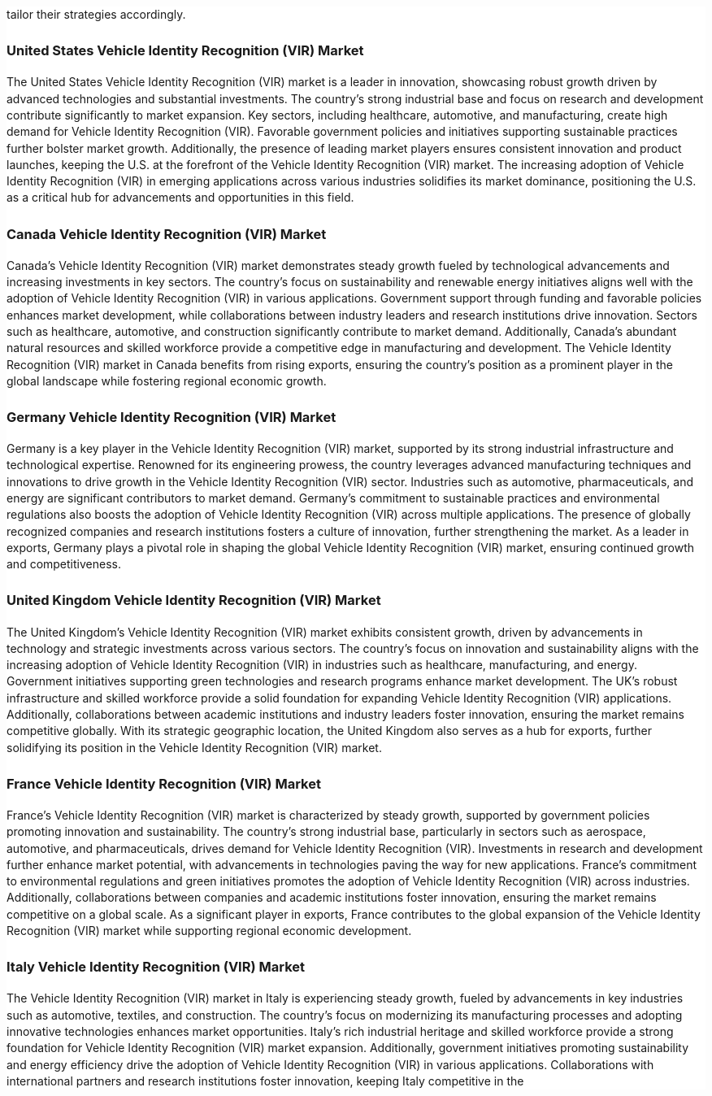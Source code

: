 tailor their strategies accordingly.</p><h3>United States Vehicle Identity Recognition (VIR) Market</h3><p>The United States Vehicle Identity Recognition (VIR) market is a leader in innovation, showcasing robust growth driven by advanced technologies and substantial investments. The country&rsquo;s strong industrial base and focus on research and development contribute significantly to market expansion. Key sectors, including healthcare, automotive, and manufacturing, create high demand for Vehicle Identity Recognition (VIR). Favorable government policies and initiatives supporting sustainable practices further bolster market growth. Additionally, the presence of leading market players ensures consistent innovation and product launches, keeping the U.S. at the forefront of the Vehicle Identity Recognition (VIR) market. The increasing adoption of Vehicle Identity Recognition (VIR) in emerging applications across various industries solidifies its market dominance, positioning the U.S. as a critical hub for advancements and opportunities in this field.</p><h3>Canada Vehicle Identity Recognition (VIR) Market</h3><p>Canada&rsquo;s Vehicle Identity Recognition (VIR) market demonstrates steady growth fueled by technological advancements and increasing investments in key sectors. The country&rsquo;s focus on sustainability and renewable energy initiatives aligns well with the adoption of Vehicle Identity Recognition (VIR) in various applications. Government support through funding and favorable policies enhances market development, while collaborations between industry leaders and research institutions drive innovation. Sectors such as healthcare, automotive, and construction significantly contribute to market demand. Additionally, Canada&rsquo;s abundant natural resources and skilled workforce provide a competitive edge in manufacturing and development. The Vehicle Identity Recognition (VIR) market in Canada benefits from rising exports, ensuring the country&rsquo;s position as a prominent player in the global landscape while fostering regional economic growth.</p><h3>Germany Vehicle Identity Recognition (VIR) Market</h3><p>Germany is a key player in the Vehicle Identity Recognition (VIR) market, supported by its strong industrial infrastructure and technological expertise. Renowned for its engineering prowess, the country leverages advanced manufacturing techniques and innovations to drive growth in the Vehicle Identity Recognition (VIR) sector. Industries such as automotive, pharmaceuticals, and energy are significant contributors to market demand. Germany&rsquo;s commitment to sustainable practices and environmental regulations also boosts the adoption of Vehicle Identity Recognition (VIR) across multiple applications. The presence of globally recognized companies and research institutions fosters a culture of innovation, further strengthening the market. As a leader in exports, Germany plays a pivotal role in shaping the global Vehicle Identity Recognition (VIR) market, ensuring continued growth and competitiveness.</p><h3>United Kingdom Vehicle Identity Recognition (VIR) Market</h3><p>The United Kingdom&rsquo;s Vehicle Identity Recognition (VIR) market exhibits consistent growth, driven by advancements in technology and strategic investments across various sectors. The country&rsquo;s focus on innovation and sustainability aligns with the increasing adoption of Vehicle Identity Recognition (VIR) in industries such as healthcare, manufacturing, and energy. Government initiatives supporting green technologies and research programs enhance market development. The UK&rsquo;s robust infrastructure and skilled workforce provide a solid foundation for expanding Vehicle Identity Recognition (VIR) applications. Additionally, collaborations between academic institutions and industry leaders foster innovation, ensuring the market remains competitive globally. With its strategic geographic location, the United Kingdom also serves as a hub for exports, further solidifying its position in the Vehicle Identity Recognition (VIR) market.</p><h3>France Vehicle Identity Recognition (VIR) Market</h3><p>France&rsquo;s Vehicle Identity Recognition (VIR) market is characterized by steady growth, supported by government policies promoting innovation and sustainability. The country&rsquo;s strong industrial base, particularly in sectors such as aerospace, automotive, and pharmaceuticals, drives demand for Vehicle Identity Recognition (VIR). Investments in research and development further enhance market potential, with advancements in technologies paving the way for new applications. France&rsquo;s commitment to environmental regulations and green initiatives promotes the adoption of Vehicle Identity Recognition (VIR) across industries. Additionally, collaborations between companies and academic institutions foster innovation, ensuring the market remains competitive on a global scale. As a significant player in exports, France contributes to the global expansion of the Vehicle Identity Recognition (VIR) market while supporting regional economic development.</p><h3>Italy Vehicle Identity Recognition (VIR) Market</h3><p>The Vehicle Identity Recognition (VIR) market in Italy is experiencing steady growth, fueled by advancements in key industries such as automotive, textiles, and construction. The country&rsquo;s focus on modernizing its manufacturing processes and adopting innovative technologies enhances market opportunities. Italy&rsquo;s rich industrial heritage and skilled workforce provide a strong foundation for Vehicle Identity Recognition (VIR) market expansion. Additionally, government initiatives promoting sustainability and energy efficiency drive the adoption of Vehicle Identity Recognition (VIR) in various applications. Collaborations with international partners and research institutions foster innovation, keeping Italy competitive in the